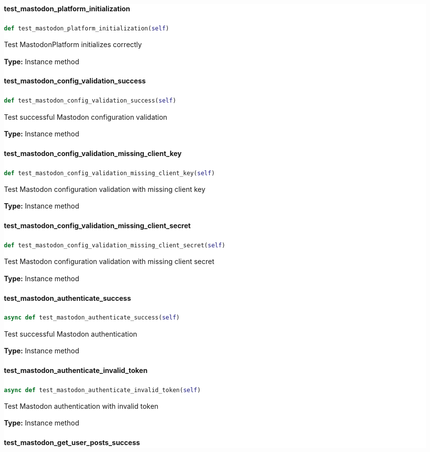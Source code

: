 #### test_mastodon_platform_initialization

```python
def test_mastodon_platform_initialization(self)
```

Test MastodonPlatform initializes correctly

**Type:** Instance method

#### test_mastodon_config_validation_success

```python
def test_mastodon_config_validation_success(self)
```

Test successful Mastodon configuration validation

**Type:** Instance method

#### test_mastodon_config_validation_missing_client_key

```python
def test_mastodon_config_validation_missing_client_key(self)
```

Test Mastodon configuration validation with missing client key

**Type:** Instance method

#### test_mastodon_config_validation_missing_client_secret

```python
def test_mastodon_config_validation_missing_client_secret(self)
```

Test Mastodon configuration validation with missing client secret

**Type:** Instance method

#### test_mastodon_authenticate_success

```python
async def test_mastodon_authenticate_success(self)
```

Test successful Mastodon authentication

**Type:** Instance method

#### test_mastodon_authenticate_invalid_token

```python
async def test_mastodon_authenticate_invalid_token(self)
```

Test Mastodon authentication with invalid token

**Type:** Instance method

#### test_mastodon_get_user_posts_success

